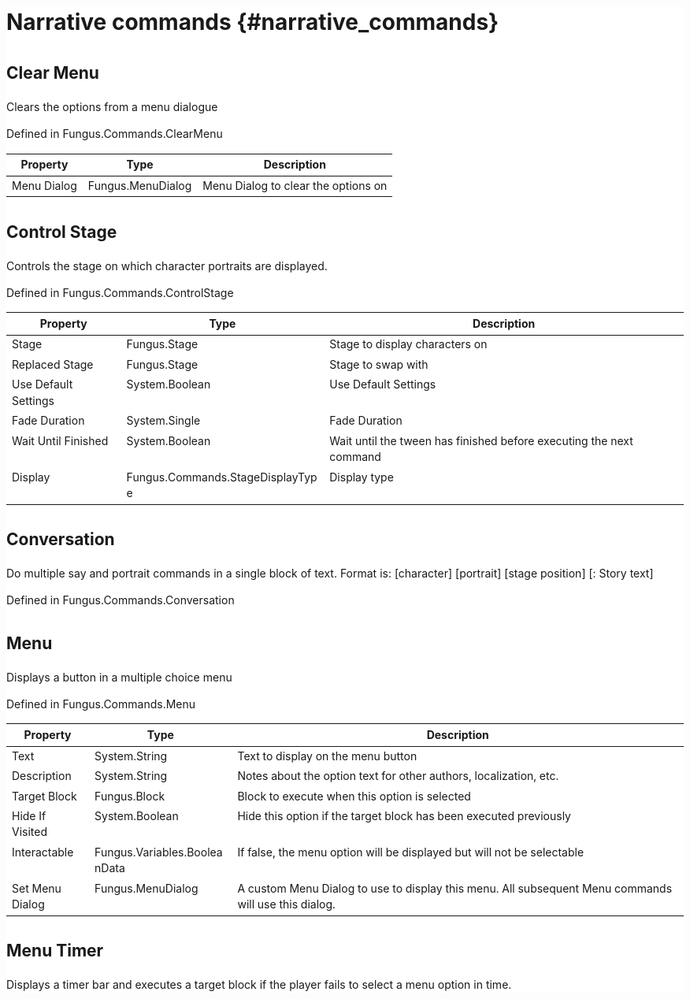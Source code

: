# Narrative commands {#narrative_commands}

## Clear Menu
Clears the options from a menu dialogue

Defined in Fungus.Commands.ClearMenu

Property | Type | Description
 --- | --- | ---
Menu Dialog | Fungus.MenuDialog | Menu Dialog to clear the options on

## Control Stage
Controls the stage on which character portraits are displayed.

Defined in Fungus.Commands.ControlStage

Property | Type | Description
 --- | --- | ---
Stage | Fungus.Stage | Stage to display characters on
Replaced Stage | Fungus.Stage | Stage to swap with
Use Default Settings | System.Boolean | Use Default Settings
Fade Duration | System.Single | Fade Duration
Wait Until Finished | System.Boolean | Wait until the tween has finished before executing the next command
Display | Fungus.Commands.StageDisplayType | Display type

## Conversation
Do multiple say and portrait commands in a single block of text. Format is: [character] [portrait] [stage position] [: Story text]

Defined in Fungus.Commands.Conversation
## Menu
Displays a button in a multiple choice menu

Defined in Fungus.Commands.Menu

Property | Type | Description
 --- | --- | ---
Text | System.String | Text to display on the menu button
Description | System.String | Notes about the option text for other authors, localization, etc.
Target Block | Fungus.Block | Block to execute when this option is selected
Hide If Visited | System.Boolean | Hide this option if the target block has been executed previously
Interactable | Fungus.Variables.BooleanData | If false, the menu option will be displayed but will not be selectable
Set Menu Dialog | Fungus.MenuDialog | A custom Menu Dialog to use to display this menu. All subsequent Menu commands will use this dialog.

## Menu Timer
Displays a timer bar and executes a target block if the player fails to select a menu option in time.
